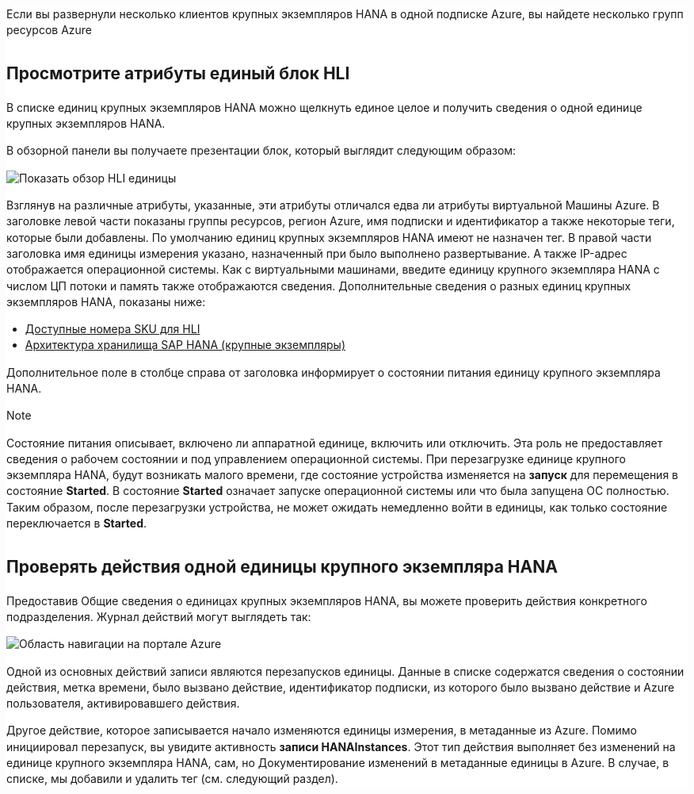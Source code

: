 Если вы развернули несколько клиентов крупных экземпляров HANA в одной подписке Azure, вы найдете несколько групп ресурсов Azure 


## <a name="look-at-attributes-of-single-hli-unit"></a>Просмотрите атрибуты единый блок HLI
В списке единиц крупных экземпляров HANA можно щелкнуть единое целое и получить сведения о одной единице крупных экземпляров HANA. 

В обзорной панели вы получаете презентации блок, который выглядит следующим образом:

![Показать обзор HLI единицы](./media/hana-li-portal/portal-show-overview.png)

Взглянув на различные атрибуты, указанные, эти атрибуты отличался едва ли атрибуты виртуальной Машины Azure. В заголовке левой части показаны группы ресурсов, регион Azure, имя подписки и идентификатор а также некоторые теги, которые были добавлены. По умолчанию единиц крупных экземпляров HANA имеют не назначен тег. В правой части заголовка имя единицы измерения указано, назначенный при было выполнено развертывание. А также IP-адрес отображается операционной системы. Как с виртуальными машинами, введите единицу крупного экземпляра HANA с числом ЦП потоки и память также отображаются сведения. Дополнительные сведения о разных единиц крупных экземпляров HANA, показаны ниже:

- [Доступные номера SKU для HLI](https://docs.microsoft.com/azure/virtual-machines/workloads/sap/hana-available-skus)
- [Архитектура хранилища SAP HANA (крупные экземпляры)](https://docs.microsoft.com/azure/virtual-machines/workloads/sap/hana-storage-architecture) 

Дополнительное поле в столбце справа от заголовка информирует о состоянии питания единицу крупного экземпляра HANA.

> [!NOTE]
> Состояние питания описывает, включено ли аппаратной единице, включить или отключить. Эта роль не предоставляет сведения о рабочем состоянии и под управлением операционной системы. При перезагрузке единице крупного экземпляра HANA, будут возникать малого времени, где состояние устройства изменяется на **запуск** для перемещения в состояние **Started**. В состояние **Started** означает запуске операционной системы или что была запущена ОС полностью. Таким образом, после перезагрузки устройства, не может ожидать немедленно войти в единицы, как только состояние переключается в **Started**.
> 


## <a name="check-activities-of-a-single-hana-large-instance-unit"></a>Проверять действия одной единицы крупного экземпляра HANA 
Предоставив Общие сведения о единицах крупных экземпляров HANA, вы можете проверить действия конкретного подразделения. Журнал действий могут выглядеть так:

![Область навигации на портале Azure](./media/hana-li-portal/portal-activity-list.png)

Одной из основных действий записи являются перезапусков единицы. Данные в списке содержатся сведения о состоянии действия, метка времени, было вызвано действие, идентификатор подписки, из которого было вызвано действие и Azure пользователя, активировавшего действия. 

Другое действие, которое записывается начало изменяются единицы измерения, в метаданные из Azure. Помимо инициировал перезапуск, вы увидите активность **записи HANAInstances**. Этот тип действия выполняет без изменений на единице крупного экземпляра HANA, сам, но Документирование изменений в метаданные единицы в Azure. В случае, в списке, мы добавили и удалить тег (см. следующий раздел).
